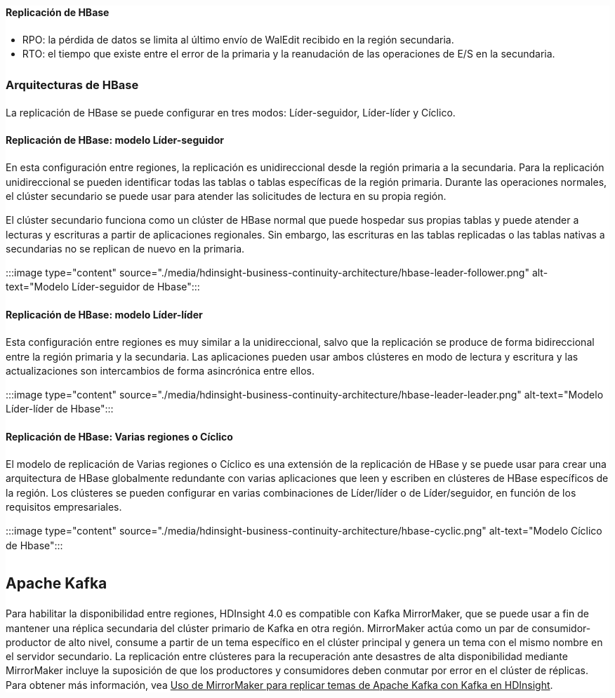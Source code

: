 #### <a name="hbase-replication"></a>Replicación de HBase

* RPO: la pérdida de datos se limita al último envío de WalEdit recibido en la región secundaria.
* RTO: el tiempo que existe entre el error de la primaria y la reanudación de las operaciones de E/S en la secundaria.

### <a name="hbase-architectures"></a>Arquitecturas de HBase

La replicación de HBase se puede configurar en tres modos: Líder-seguidor, Líder-líder y Cíclico.

#### <a name="hbase-replication--leader--follower-model"></a>Replicación de HBase:  modelo Líder-seguidor

En esta configuración entre regiones, la replicación es unidireccional desde la región primaria a la secundaria. Para la replicación unidireccional se pueden identificar todas las tablas o tablas específicas de la región primaria. Durante las operaciones normales, el clúster secundario se puede usar para atender las solicitudes de lectura en su propia región.

El clúster secundario funciona como un clúster de HBase normal que puede hospedar sus propias tablas y puede atender a lecturas y escrituras a partir de aplicaciones regionales. Sin embargo, las escrituras en las tablas replicadas o las tablas nativas a secundarias no se replican de nuevo en la primaria.

:::image type="content" source="./media/hdinsight-business-continuity-architecture/hbase-leader-follower.png" alt-text="Modelo Líder-seguidor de Hbase":::

#### <a name="hbase-replication--leader--leader-model"></a>Replicación de HBase:  modelo Líder-líder

Esta configuración entre regiones es muy similar a la unidireccional, salvo que la replicación se produce de forma bidireccional entre la región primaria y la secundaria. Las aplicaciones pueden usar ambos clústeres en modo de lectura y escritura y las actualizaciones son intercambios de forma asincrónica entre ellos.

:::image type="content" source="./media/hdinsight-business-continuity-architecture/hbase-leader-leader.png" alt-text="Modelo Líder-líder de Hbase":::

#### <a name="hbase-replication-multi-region-or-cyclic"></a>Replicación de HBase: Varias regiones o Cíclico

El modelo de replicación de Varias regiones o Cíclico es una extensión de la replicación de HBase y se puede usar para crear una arquitectura de HBase globalmente redundante con varias aplicaciones que leen y escriben en clústeres de HBase específicos de la región. Los clústeres se pueden configurar en varias combinaciones de Líder/líder o de Líder/seguidor, en función de los requisitos empresariales.

:::image type="content" source="./media/hdinsight-business-continuity-architecture/hbase-cyclic.png" alt-text="Modelo Cíclico de Hbase":::

## <a name="apache-kafka"></a>Apache Kafka

Para habilitar la disponibilidad entre regiones, HDInsight 4.0 es compatible con Kafka MirrorMaker, que se puede usar a fin de mantener una réplica secundaria del clúster primario de Kafka en otra región. MirrorMaker actúa como un par de consumidor-productor de alto nivel, consume a partir de un tema específico en el clúster principal y genera un tema con el mismo nombre en el servidor secundario. La replicación entre clústeres para la recuperación ante desastres de alta disponibilidad mediante MirrorMaker incluye la suposición de que los productores y consumidores deben conmutar por error en el clúster de réplicas. Para obtener más información, vea [Uso de MirrorMaker para replicar temas de Apache Kafka con Kafka en HDInsight](./kafka/apache-kafka-mirroring.md).
